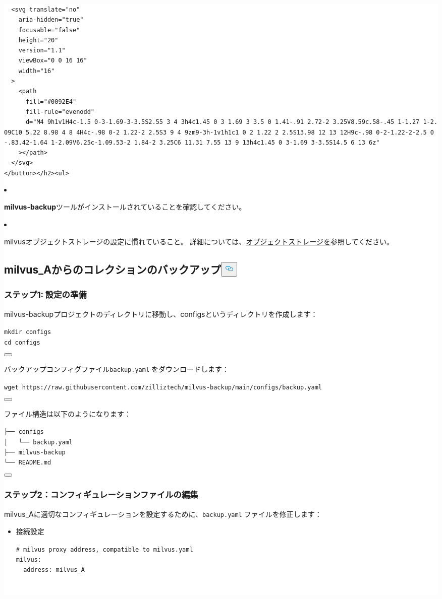       <svg translate="no"
        aria-hidden="true"
        focusable="false"
        height="20"
        version="1.1"
        viewBox="0 0 16 16"
        width="16"
      >
        <path
          fill="#0092E4"
          fill-rule="evenodd"
          d="M4 9h1v1H4c-1.5 0-3-1.69-3-3.5S2.55 3 4 3h4c1.45 0 3 1.69 3 3.5 0 1.41-.91 2.72-2 3.25V8.59c.58-.45 1-1.27 1-2.09C10 5.22 8.98 4 8 4H4c-.98 0-2 1.22-2 2.5S3 9 4 9zm9-3h-1v1h1c1 0 2 1.22 2 2.5S13.98 12 13 12H9c-.98 0-2-1.22-2-2.5 0-.83.42-1.64 1-2.09V6.25c-1.09.53-2 1.84-2 3.25C6 11.31 7.55 13 9 13h4c1.45 0 3-1.69 3-3.5S14.5 6 13 6z"
        ></path>
      </svg>
    </button></h2><ul>
<li><p><strong>milvus-backup</strong>ツールがインストールされていることを確認してください。</p></li>
<li><p>milvusオブジェクトストレージの設定に慣れていること。 詳細については、<a href="https://milvus.io/docs/deploy_s3.md">オブジェクトストレージを</a>参照してください。</p></li>
</ul>
<h2 id="Back-up-a-collection-from-milvusA" class="common-anchor-header">milvus_Aからのコレクションのバックアップ<button data-href="#Back-up-a-collection-from-milvusA" class="anchor-icon" translate="no">
      <svg translate="no"
        aria-hidden="true"
        focusable="false"
        height="20"
        version="1.1"
        viewBox="0 0 16 16"
        width="16"
      >
        <path
          fill="#0092E4"
          fill-rule="evenodd"
          d="M4 9h1v1H4c-1.5 0-3-1.69-3-3.5S2.55 3 4 3h4c1.45 0 3 1.69 3 3.5 0 1.41-.91 2.72-2 3.25V8.59c.58-.45 1-1.27 1-2.09C10 5.22 8.98 4 8 4H4c-.98 0-2 1.22-2 2.5S3 9 4 9zm9-3h-1v1h1c1 0 2 1.22 2 2.5S13.98 12 13 12H9c-.98 0-2-1.22-2-2.5 0-.83.42-1.64 1-2.09V6.25c-1.09.53-2 1.84-2 3.25C6 11.31 7.55 13 9 13h4c1.45 0 3-1.69 3-3.5S14.5 6 13 6z"
        ></path>
      </svg>
    </button></h2><h3 id="Step-1-Prepare-configuration" class="common-anchor-header">ステップ1: 設定の準備</h3><p>milvus-backupプロジェクトのディレクトリに移動し、configsというディレクトリを作成します：</p>
<pre><code translate="no" class="language-shell">mkdir configs
cd configs
<button class="copy-code-btn"></button></code></pre>
<p>バックアップコンフィグファイル<code translate="no">backup.yaml</code> をダウンロードします：</p>
<pre><code translate="no" class="language-shell">wget https://raw.githubusercontent.com/zilliztech/milvus-backup/main/configs/backup.yaml
<button class="copy-code-btn"></button></code></pre>
<p>ファイル構造は以下のようになります：</p>
<pre><code translate="no">├── configs
│   └── backup.yaml
├── milvus-backup
└── README.md
<button class="copy-code-btn"></button></code></pre>
<h3 id="Step-2-Edit-configuration-file" class="common-anchor-header">ステップ2：コンフィギュレーションファイルの編集</h3><p>milvus_Aに適切なコンフィギュレーションを設定するために、<code translate="no">backup.yaml</code> ファイルを修正します：</p>
<ul>
<li><p>接続設定</p>
<pre><code translate="no" class="language-yaml"><span class="hljs-comment"># milvus proxy address, compatible to milvus.yaml</span>
<span class="hljs-attr">milvus:</span>
  <span class="hljs-attr">address:</span> <span class="hljs-string">milvus_A</span>